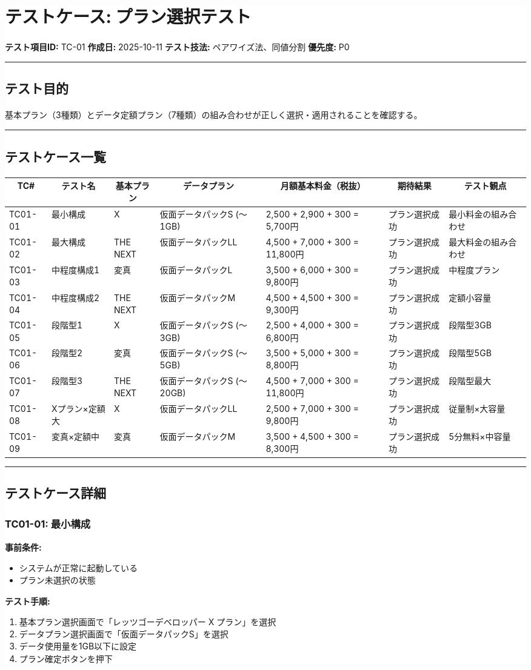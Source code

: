 # テストケース: プラン選択テスト

**テスト項目ID:** TC-01
**作成日:** 2025-10-11
**テスト技法:** ペアワイズ法、同値分割
**優先度:** P0

---

## テスト目的
基本プラン（3種類）とデータ定額プラン（7種類）の組み合わせが正しく選択・適用されることを確認する。

---

## テストケース一覧

| TC# | テスト名 | 基本プラン | データプラン | 月額基本料金（税抜） | 期待結果 | テスト観点 |
|-----|---------|----------|------------|------------------|---------|-----------|
| TC01-01 | 最小構成 | X | 仮面データパックS (〜1GB) | 2,500 + 2,900 + 300 = 5,700円 | プラン選択成功 | 最小料金の組み合わせ |
| TC01-02 | 最大構成 | THE NEXT | 仮面データパックLL | 4,500 + 7,000 + 300 = 11,800円 | プラン選択成功 | 最大料金の組み合わせ |
| TC01-03 | 中程度構成1 | 変真 | 仮面データパックL | 3,500 + 6,000 + 300 = 9,800円 | プラン選択成功 | 中程度プラン |
| TC01-04 | 中程度構成2 | THE NEXT | 仮面データパックM | 4,500 + 4,500 + 300 = 9,300円 | プラン選択成功 | 定額小容量 |
| TC01-05 | 段階型1 | X | 仮面データパックS (〜3GB) | 2,500 + 4,000 + 300 = 6,800円 | プラン選択成功 | 段階型3GB |
| TC01-06 | 段階型2 | 変真 | 仮面データパックS (〜5GB) | 3,500 + 5,000 + 300 = 8,800円 | プラン選択成功 | 段階型5GB |
| TC01-07 | 段階型3 | THE NEXT | 仮面データパックS (〜20GB) | 4,500 + 7,000 + 300 = 11,800円 | プラン選択成功 | 段階型最大 |
| TC01-08 | Xプラン×定額大 | X | 仮面データパックLL | 2,500 + 7,000 + 300 = 9,800円 | プラン選択成功 | 従量制×大容量 |
| TC01-09 | 変真×定額中 | 変真 | 仮面データパックM | 3,500 + 4,500 + 300 = 8,300円 | プラン選択成功 | 5分無料×中容量 |

---

## テストケース詳細

### TC01-01: 最小構成

**事前条件:**
- システムが正常に起動している
- プラン未選択の状態

**テスト手順:**
1. 基本プラン選択画面で「レッツゴーデベロッパー X プラン」を選択
2. データプラン選択画面で「仮面データパックS」を選択
3. データ使用量を1GB以下に設定
4. プラン確定ボタンを押下
